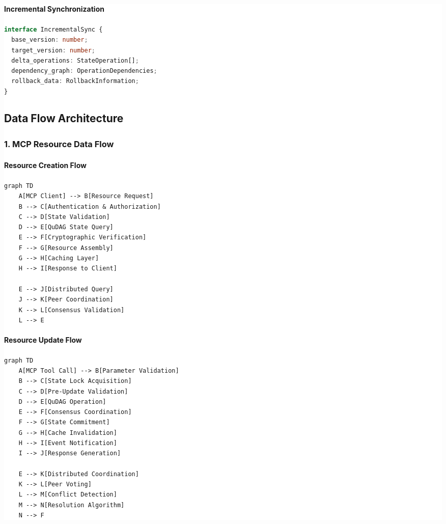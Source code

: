 #### Incremental Synchronization
```typescript
interface IncrementalSync {
  base_version: number;
  target_version: number;
  delta_operations: StateOperation[];
  dependency_graph: OperationDependencies;
  rollback_data: RollbackInformation;
}
```

## Data Flow Architecture

### 1. MCP Resource Data Flow

#### Resource Creation Flow
```mermaid
graph TD
    A[MCP Client] --> B[Resource Request]
    B --> C[Authentication & Authorization]
    C --> D[State Validation]
    D --> E[QuDAG State Query]
    E --> F[Cryptographic Verification]
    F --> G[Resource Assembly]
    G --> H[Caching Layer]
    H --> I[Response to Client]
    
    E --> J[Distributed Query]
    J --> K[Peer Coordination]
    K --> L[Consensus Validation]
    L --> E
```

#### Resource Update Flow
```mermaid
graph TD
    A[MCP Tool Call] --> B[Parameter Validation]
    B --> C[State Lock Acquisition]
    C --> D[Pre-Update Validation]
    D --> E[QuDAG Operation]
    E --> F[Consensus Coordination]
    F --> G[State Commitment]
    G --> H[Cache Invalidation]
    H --> I[Event Notification]
    I --> J[Response Generation]
    
    E --> K[Distributed Coordination]
    K --> L[Peer Voting]
    L --> M[Conflict Detection]
    M --> N[Resolution Algorithm]
    N --> F
```
